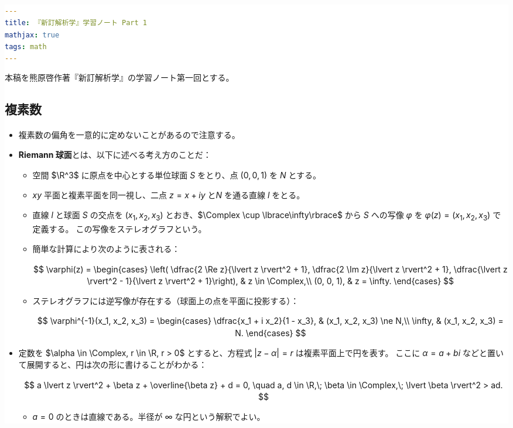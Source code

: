 ```yaml
---
title: 『新訂解析学』学習ノート Part 1
mathjax: true
tags: math
---
```


本稿を熊原啓作著『新訂解析学』の学習ノート第一回とする。

## 複素数

* 複素数の偏角を一意的に定めないことがあるので注意する。
* **Riemann 球面**とは、以下に述べる考え方のことだ：
  * 空間 $\R^3$ に原点を中心とする単位球面 $S$ をとり、点 $(0, 0, 1)$ を $N$ とする。
  * $xy$ 平面と複素平面を同一視し、二点 $z = x + iy$ と$N$ を通る直線 $l$ をとる。
  * 直線 $l$ と球面 $S$ の交点を $(x_1, x_2, x_3)$ とおき、$\Complex \cup \lbrace\infty\rbrace$
    から $S$ への写像 $\varphi$ を $\varphi(z) = (x_1, x_2, x_3)$ で定義する。
    この写像をステレオグラフという。
  * 簡単な計算により次のように表される：

    $$
    \varphi(z) =
    \begin{cases}
    \left(
        \dfrac{2 \Re z}{\lvert z \rvert^2 + 1},
        \dfrac{2 \Im z}{\lvert z \rvert^2 + 1},
        \dfrac{\lvert z \rvert^2 - 1}{\lvert z \rvert^2 + 1}\right),
        & z \in \Complex,\\
    (0, 0, 1), & z = \infty.
    \end{cases}
    $$

  * ステレオグラフには逆写像が存在する（球面上の点を平面に投影する）：

    $$
    \varphi^{-1}(x_1, x_2, x_3) =
    \begin{cases}
    \dfrac{x_1 + i x_2}{1 - x_3}, & (x_1, x_2, x_3) \ne N,\\
    \infty, & (x_1, x_2, x_3) = N.
    \end{cases}
    $$

* 定数を $\alpha \in \Complex, r \in \R, r > 0$ とすると、方程式 $\lvert z - \alpha \rvert = r$ は複素平面上で円を表す。
  ここに $\alpha = a + bi$ などと置いて展開すると、円は次の形に書けることがわかる：

  $$
  a \lvert z \rvert^2 + \beta z + \overline{\beta z} + d = 0,
  \quad a, d \in \R,\;
  \beta \in \Complex,\;
  \lvert \beta \rvert^2 > ad.
  $$

  * $a = 0$ のときは直線である。半径が $\infty$ な円という解釈でよい。
